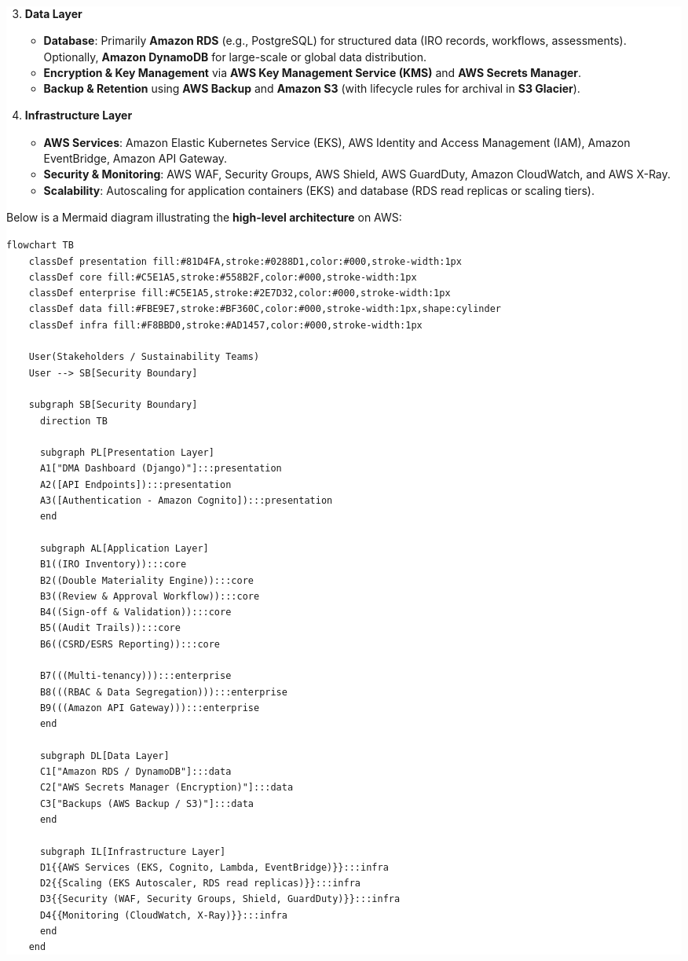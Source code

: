 3. **Data Layer**  
   - **Database**: Primarily **Amazon RDS** (e.g., PostgreSQL) for structured data (IRO records, workflows, assessments). Optionally, **Amazon DynamoDB** for large-scale or global data distribution.  
   - **Encryption & Key Management** via **AWS Key Management Service (KMS)** and **AWS Secrets Manager**.  
   - **Backup & Retention** using **AWS Backup** and **Amazon S3** (with lifecycle rules for archival in **S3 Glacier**).

4. **Infrastructure Layer**  
   - **AWS Services**: Amazon Elastic Kubernetes Service (EKS), AWS Identity and Access Management (IAM), Amazon EventBridge, Amazon API Gateway.  
   - **Security & Monitoring**: AWS WAF, Security Groups, AWS Shield, AWS GuardDuty, Amazon CloudWatch, and AWS X-Ray.  
   - **Scalability**: Autoscaling for application containers (EKS) and database (RDS read replicas or scaling tiers).

Below is a Mermaid diagram illustrating the **high-level architecture** on AWS:

```mermaid
flowchart TB
    classDef presentation fill:#81D4FA,stroke:#0288D1,color:#000,stroke-width:1px
    classDef core fill:#C5E1A5,stroke:#558B2F,color:#000,stroke-width:1px
    classDef enterprise fill:#C5E1A5,stroke:#2E7D32,color:#000,stroke-width:1px
    classDef data fill:#FBE9E7,stroke:#BF360C,color:#000,stroke-width:1px,shape:cylinder
    classDef infra fill:#F8BBD0,stroke:#AD1457,color:#000,stroke-width:1px

    User(Stakeholders / Sustainability Teams)
    User --> SB[Security Boundary]

    subgraph SB[Security Boundary]
      direction TB

      subgraph PL[Presentation Layer]
      A1["DMA Dashboard (Django)"]:::presentation
      A2([API Endpoints]):::presentation
      A3([Authentication - Amazon Cognito]):::presentation
      end

      subgraph AL[Application Layer]
      B1((IRO Inventory)):::core
      B2((Double Materiality Engine)):::core
      B3((Review & Approval Workflow)):::core
      B4((Sign-off & Validation)):::core
      B5((Audit Trails)):::core
      B6((CSRD/ESRS Reporting)):::core

      B7(((Multi-tenancy))):::enterprise
      B8(((RBAC & Data Segregation))):::enterprise
      B9(((Amazon API Gateway))):::enterprise
      end

      subgraph DL[Data Layer]
      C1["Amazon RDS / DynamoDB"]:::data
      C2["AWS Secrets Manager (Encryption)"]:::data
      C3["Backups (AWS Backup / S3)"]:::data
      end

      subgraph IL[Infrastructure Layer]
      D1{{AWS Services (EKS, Cognito, Lambda, EventBridge)}}:::infra
      D2{{Scaling (EKS Autoscaler, RDS read replicas)}}:::infra
      D3{{Security (WAF, Security Groups, Shield, GuardDuty)}}:::infra
      D4{{Monitoring (CloudWatch, X-Ray)}}:::infra
      end
    end

```
